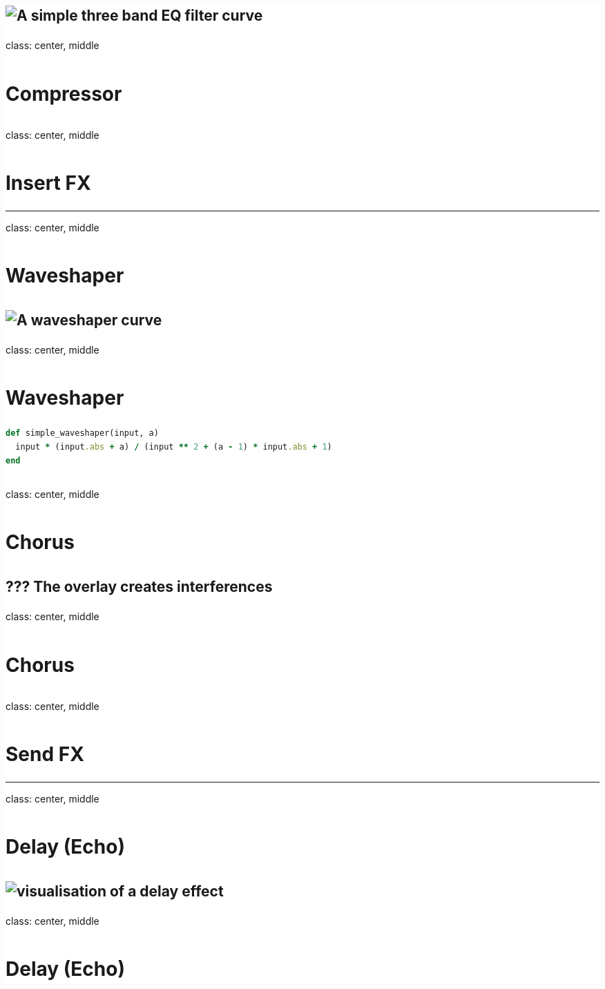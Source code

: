 ![A simple three band EQ filter curve](images/eq.png)
---
class: center, middle
# Compressor
<video src="images/compressor.ogv"></video>
---
class: center, middle
# Insert FX
---
class: center, middle
# Waveshaper
![A waveshaper curve](images/waveshaper.png)
---
class: center, middle
# Waveshaper
``` ruby
def simple_waveshaper(input, a)
  input * (input.abs + a) / (input ** 2 + (a - 1) * input.abs + 1)
end
```
<audio src="samples/waveshaper.wav" data-player="scope-full"></audio>
---
class: center, middle
# Chorus
<video src="images/chorus.ogv?a"></video>
???
The overlay creates interferences
---
class: center, middle
# Chorus
<audio src="samples/chorus.wav" data-player="scope-full"></audio>
---
class: center, middle
# Send FX
---
class: center, middle
# Delay (Echo)
![visualisation of a delay effect](images/delay.png)
---
class: center, middle
# Delay (Echo)

